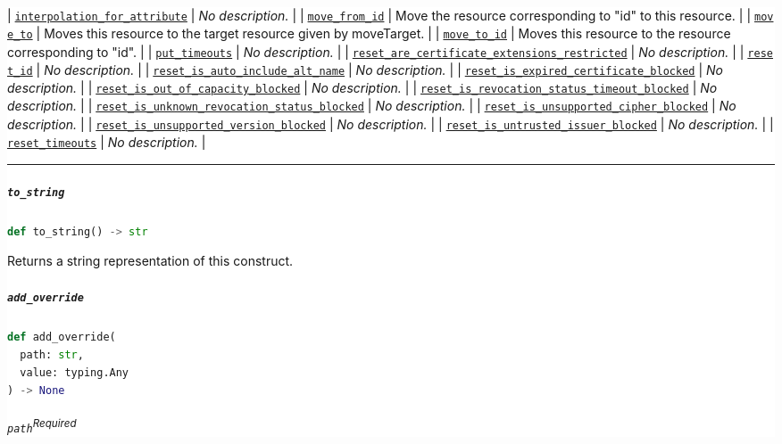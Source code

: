 | <code><a href="#rhizo-co-terraform-provider-oci.networkFirewallNetworkFirewallPolicyDecryptionProfile.NetworkFirewallNetworkFirewallPolicyDecryptionProfile.interpolationForAttribute">interpolation_for_attribute</a></code> | *No description.* |
| <code><a href="#rhizo-co-terraform-provider-oci.networkFirewallNetworkFirewallPolicyDecryptionProfile.NetworkFirewallNetworkFirewallPolicyDecryptionProfile.moveFromId">move_from_id</a></code> | Move the resource corresponding to "id" to this resource. |
| <code><a href="#rhizo-co-terraform-provider-oci.networkFirewallNetworkFirewallPolicyDecryptionProfile.NetworkFirewallNetworkFirewallPolicyDecryptionProfile.moveTo">move_to</a></code> | Moves this resource to the target resource given by moveTarget. |
| <code><a href="#rhizo-co-terraform-provider-oci.networkFirewallNetworkFirewallPolicyDecryptionProfile.NetworkFirewallNetworkFirewallPolicyDecryptionProfile.moveToId">move_to_id</a></code> | Moves this resource to the resource corresponding to "id". |
| <code><a href="#rhizo-co-terraform-provider-oci.networkFirewallNetworkFirewallPolicyDecryptionProfile.NetworkFirewallNetworkFirewallPolicyDecryptionProfile.putTimeouts">put_timeouts</a></code> | *No description.* |
| <code><a href="#rhizo-co-terraform-provider-oci.networkFirewallNetworkFirewallPolicyDecryptionProfile.NetworkFirewallNetworkFirewallPolicyDecryptionProfile.resetAreCertificateExtensionsRestricted">reset_are_certificate_extensions_restricted</a></code> | *No description.* |
| <code><a href="#rhizo-co-terraform-provider-oci.networkFirewallNetworkFirewallPolicyDecryptionProfile.NetworkFirewallNetworkFirewallPolicyDecryptionProfile.resetId">reset_id</a></code> | *No description.* |
| <code><a href="#rhizo-co-terraform-provider-oci.networkFirewallNetworkFirewallPolicyDecryptionProfile.NetworkFirewallNetworkFirewallPolicyDecryptionProfile.resetIsAutoIncludeAltName">reset_is_auto_include_alt_name</a></code> | *No description.* |
| <code><a href="#rhizo-co-terraform-provider-oci.networkFirewallNetworkFirewallPolicyDecryptionProfile.NetworkFirewallNetworkFirewallPolicyDecryptionProfile.resetIsExpiredCertificateBlocked">reset_is_expired_certificate_blocked</a></code> | *No description.* |
| <code><a href="#rhizo-co-terraform-provider-oci.networkFirewallNetworkFirewallPolicyDecryptionProfile.NetworkFirewallNetworkFirewallPolicyDecryptionProfile.resetIsOutOfCapacityBlocked">reset_is_out_of_capacity_blocked</a></code> | *No description.* |
| <code><a href="#rhizo-co-terraform-provider-oci.networkFirewallNetworkFirewallPolicyDecryptionProfile.NetworkFirewallNetworkFirewallPolicyDecryptionProfile.resetIsRevocationStatusTimeoutBlocked">reset_is_revocation_status_timeout_blocked</a></code> | *No description.* |
| <code><a href="#rhizo-co-terraform-provider-oci.networkFirewallNetworkFirewallPolicyDecryptionProfile.NetworkFirewallNetworkFirewallPolicyDecryptionProfile.resetIsUnknownRevocationStatusBlocked">reset_is_unknown_revocation_status_blocked</a></code> | *No description.* |
| <code><a href="#rhizo-co-terraform-provider-oci.networkFirewallNetworkFirewallPolicyDecryptionProfile.NetworkFirewallNetworkFirewallPolicyDecryptionProfile.resetIsUnsupportedCipherBlocked">reset_is_unsupported_cipher_blocked</a></code> | *No description.* |
| <code><a href="#rhizo-co-terraform-provider-oci.networkFirewallNetworkFirewallPolicyDecryptionProfile.NetworkFirewallNetworkFirewallPolicyDecryptionProfile.resetIsUnsupportedVersionBlocked">reset_is_unsupported_version_blocked</a></code> | *No description.* |
| <code><a href="#rhizo-co-terraform-provider-oci.networkFirewallNetworkFirewallPolicyDecryptionProfile.NetworkFirewallNetworkFirewallPolicyDecryptionProfile.resetIsUntrustedIssuerBlocked">reset_is_untrusted_issuer_blocked</a></code> | *No description.* |
| <code><a href="#rhizo-co-terraform-provider-oci.networkFirewallNetworkFirewallPolicyDecryptionProfile.NetworkFirewallNetworkFirewallPolicyDecryptionProfile.resetTimeouts">reset_timeouts</a></code> | *No description.* |

---

##### `to_string` <a name="to_string" id="rhizo-co-terraform-provider-oci.networkFirewallNetworkFirewallPolicyDecryptionProfile.NetworkFirewallNetworkFirewallPolicyDecryptionProfile.toString"></a>

```python
def to_string() -> str
```

Returns a string representation of this construct.

##### `add_override` <a name="add_override" id="rhizo-co-terraform-provider-oci.networkFirewallNetworkFirewallPolicyDecryptionProfile.NetworkFirewallNetworkFirewallPolicyDecryptionProfile.addOverride"></a>

```python
def add_override(
  path: str,
  value: typing.Any
) -> None
```

###### `path`<sup>Required</sup> <a name="path" id="rhizo-co-terraform-provider-oci.networkFirewallNetworkFirewallPolicyDecryptionProfile.NetworkFirewallNetworkFirewallPolicyDecryptionProfile.addOverride.parameter.path"></a>
